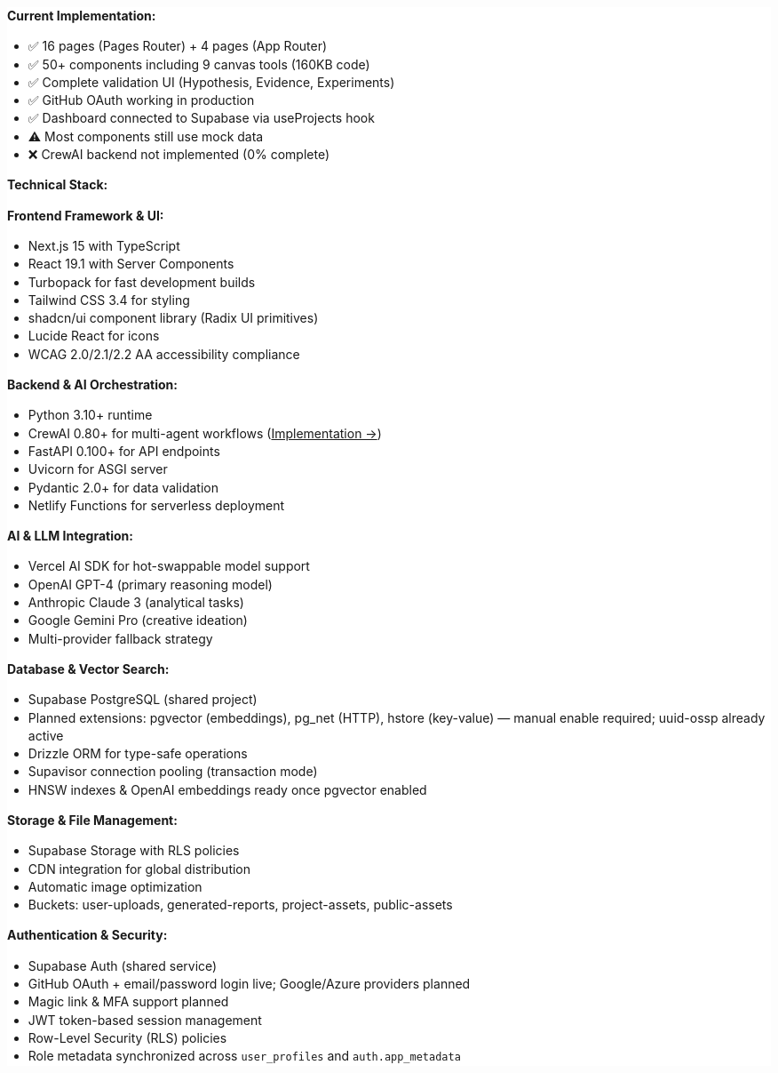 **Current Implementation:**
- ✅ 16 pages (Pages Router) + 4 pages (App Router)
- ✅ 50+ components including 9 canvas tools (160KB code)
- ✅ Complete validation UI (Hypothesis, Evidence, Experiments)
- ✅ GitHub OAuth working in production
- ✅ Dashboard connected to Supabase via useProjects hook
- ⚠️ Most components still use mock data
- ❌ CrewAI backend not implemented (0% complete)

**Technical Stack:**

**Frontend Framework & UI:**
- Next.js 15 with TypeScript
- React 19.1 with Server Components
- Turbopack for fast development builds
- Tailwind CSS 3.4 for styling
- shadcn/ui component library (Radix UI primitives)
- Lucide React for icons
- WCAG 2.0/2.1/2.2 AA accessibility compliance

**Backend & AI Orchestration:**
- Python 3.10+ runtime
- CrewAI 0.80+ for multi-agent workflows ([Implementation →](../../../app.startupai.site/backend/CREW_AI.md))
- FastAPI 0.100+ for API endpoints
- Uvicorn for ASGI server
- Pydantic 2.0+ for data validation
- Netlify Functions for serverless deployment

**AI & LLM Integration:**
- Vercel AI SDK for hot-swappable model support
- OpenAI GPT-4 (primary reasoning model)
- Anthropic Claude 3 (analytical tasks)
- Google Gemini Pro (creative ideation)
- Multi-provider fallback strategy

**Database & Vector Search:**
- Supabase PostgreSQL (shared project)
- Planned extensions: pgvector (embeddings), pg_net (HTTP), hstore (key-value) — manual enable required; uuid-ossp already active
- Drizzle ORM for type-safe operations
- Supavisor connection pooling (transaction mode)
- HNSW indexes & OpenAI embeddings ready once pgvector enabled

**Storage & File Management:**
- Supabase Storage with RLS policies
- CDN integration for global distribution
- Automatic image optimization
- Buckets: user-uploads, generated-reports, project-assets, public-assets

**Authentication & Security:**
- Supabase Auth (shared service)
- GitHub OAuth + email/password login live; Google/Azure providers planned
- Magic link & MFA support planned
- JWT token-based session management
- Row-Level Security (RLS) policies
- Role metadata synchronized across `user_profiles` and `auth.app_metadata`
